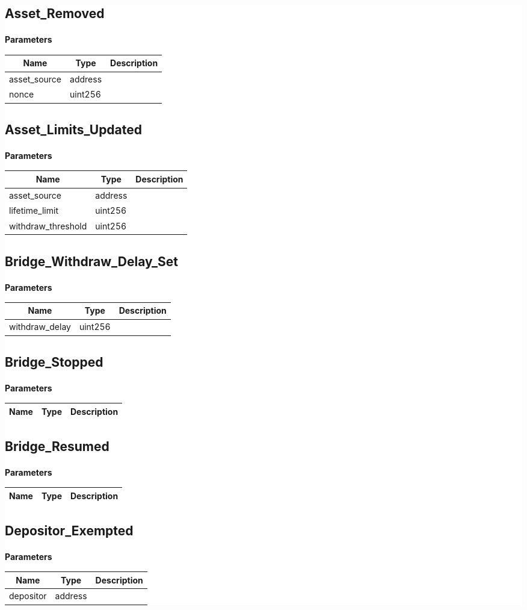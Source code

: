 ## Asset_Removed

**Parameters**

| Name        | Type           | Description  |
| ------------- |------------- | -----|
| asset_source | address |  | 
| nonce | uint256 |  | 

## Asset_Limits_Updated

**Parameters**

| Name        | Type           | Description  |
| ------------- |------------- | -----|
| asset_source | address |  | 
| lifetime_limit | uint256 |  | 
| withdraw_threshold | uint256 |  | 

## Bridge_Withdraw_Delay_Set

**Parameters**

| Name        | Type           | Description  |
| ------------- |------------- | -----|
| withdraw_delay | uint256 |  | 

## Bridge_Stopped

**Parameters**

| Name        | Type           | Description  |
| ------------- |------------- | -----|

## Bridge_Resumed

**Parameters**

| Name        | Type           | Description  |
| ------------- |------------- | -----|

## Depositor_Exempted

**Parameters**

| Name        | Type           | Description  |
| ------------- |------------- | -----|
| depositor | address |  | 
